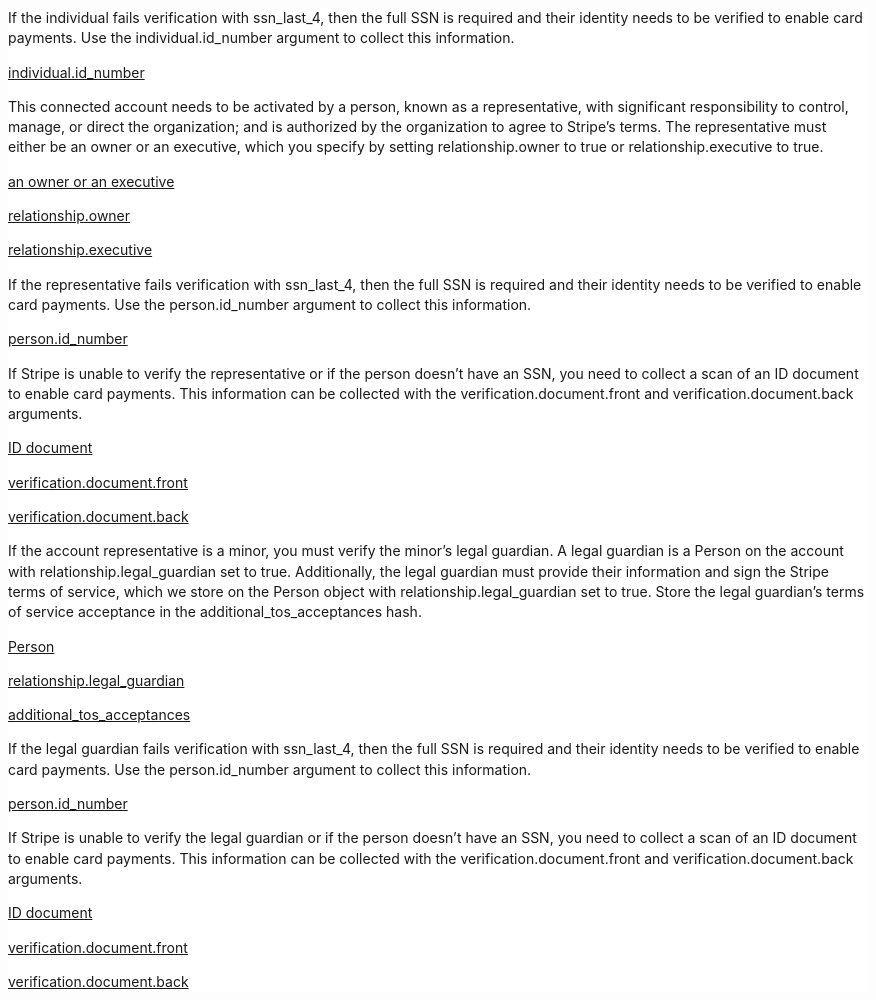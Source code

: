 If the individual fails verification with ssn_last_4, then the full SSN is required and their identity needs to be verified to enable card payments. Use the individual.id_number argument to collect this information.

[individual.id_number](/api/accounts/update#update_account-individual-id_number)

This connected account needs to be activated by a person, known as a representative, with significant responsibility to control, manage, or direct the organization; and is authorized by the organization to agree to Stripe’s terms. The representative must either be an owner or an executive, which you specify by setting relationship.owner to true or relationship.executive to true.

[an owner or an executive](https://support.stripe.com/questions/beneficial-owner-and-director-definitions)

[relationship.owner](/api/persons/object#person_object-relationship-owner)

[relationship.executive](/api/persons/object#person_object-relationship-executive)

If the representative fails verification with ssn_last_4, then the full SSN is required and their identity needs to be verified to enable card payments. Use the person.id_number argument to collect this information.

[person.id_number](/api/persons/update#update_person-id_number)

If Stripe is unable to verify the representative or if the person doesn’t have an SSN, you need to collect a scan of an ID document to enable card payments. This information can be collected with the verification.document.front and verification.document.back arguments.

[ID document](/connect/handling-api-verification#acceptable-verification-documents)

[verification.document.front](/api/persons/object#person_object-verification-document-front)

[verification.document.back](/api/persons/object#person_object-verification-document-back)

If the account representative is a minor, you must verify the minor’s legal guardian. A legal guardian is a Person on the account with relationship.legal_guardian set to true. Additionally, the legal guardian must provide their information and sign the Stripe terms of service, which we store on the Person object with relationship.legal_guardian set to true. Store the legal guardian’s terms of service acceptance in the additional_tos_acceptances hash.

[Person](/api/persons)

[relationship.legal_guardian](/api/persons/create#create_person-relationship-legal_guardian)

[additional_tos_acceptances](/api/persons/create#create_person-additional_tos_acceptances)

If the legal guardian fails verification with ssn_last_4, then the full SSN is required and their identity needs to be verified to enable card payments. Use the person.id_number argument to collect this information.

[person.id_number](/api/persons/update#update_person-id_number)

If Stripe is unable to verify the legal guardian or if the person doesn’t have an SSN, you need to collect a scan of an ID document to enable card payments. This information can be collected with the verification.document.front and verification.document.back arguments.

[ID document](/connect/handling-api-verification#acceptable-verification-documents)

[verification.document.front](/api/persons/object#person_object-verification-document-front)

[verification.document.back](/api/persons/object#person_object-verification-document-back)
